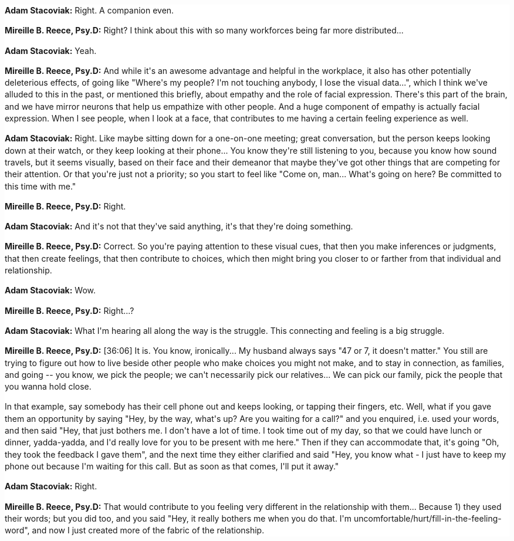 **Adam Stacoviak:** Right. A companion even.

**Mireille B. Reece, Psy.D:** Right? I think about this with so many workforces being far more distributed...

**Adam Stacoviak:** Yeah.

**Mireille B. Reece, Psy.D:** And while it's an awesome advantage and helpful in the workplace, it also has other potentially deleterious effects, of going like "Where's my people? I'm not touching anybody, I lose the visual data...", which I think we've alluded to this in the past, or mentioned this briefly, about empathy and the role of facial expression. There's this part of the brain, and we have mirror neurons that help us empathize with other people. And a huge component of empathy is actually facial expression. When I see people, when I look at a face, that contributes to me having a certain feeling experience as well.

**Adam Stacoviak:** Right. Like maybe sitting down for a one-on-one meeting; great conversation, but the person keeps looking down at their watch, or they keep looking at their phone... You know they're still listening to you, because you know how sound travels, but it seems visually, based on their face and their demeanor that maybe they've got other things that are competing for their attention. Or that you're just not a priority; so you start to feel like "Come on, man... What's going on here? Be committed to this time with me."

**Mireille B. Reece, Psy.D:** Right.

**Adam Stacoviak:** And it's not that they've said anything, it's that they're doing something.

**Mireille B. Reece, Psy.D:** Correct. So you're paying attention to these visual cues, that then you make inferences or judgments, that then create feelings, that then contribute to choices, which then might bring you closer to or farther from that individual and relationship.

**Adam Stacoviak:** Wow.

**Mireille B. Reece, Psy.D:** Right...?

**Adam Stacoviak:** What I'm hearing all along the way is the struggle. This connecting and feeling is a big struggle.

**Mireille B. Reece, Psy.D:** \[36:06\] It is. You know, ironically... My husband always says "47 or 7, it doesn't matter." You still are trying to figure out how to live beside other people who make choices you might not make, and to stay in connection, as families, and going -- you know, we pick the people; we can't necessarily pick our relatives... We can pick our family, pick the people that you wanna hold close.

In that example, say somebody has their cell phone out and keeps looking, or tapping their fingers, etc. Well, what if you gave them an opportunity by saying "Hey, by the way, what's up? Are you waiting for a call?" and you enquired, i.e. used your words, and then said "Hey, that just bothers me. I don't have a lot of time. I took time out of my day, so that we could have lunch or dinner, yadda-yadda, and I'd really love for you to be present with me here." Then if they can accommodate that, it's going "Oh, they took the feedback I gave them", and the next time they either clarified and said "Hey, you know what - I just have to keep my phone out because I'm waiting for this call. But as soon as that comes, I'll put it away."

**Adam Stacoviak:** Right.

**Mireille B. Reece, Psy.D:** That would contribute to you feeling very different in the relationship with them... Because 1) they used their words; but you did too, and you said "Hey, it really bothers me when you do that. I'm uncomfortable/hurt/fill-in-the-feeling-word", and now I just created more of the fabric of the relationship.
